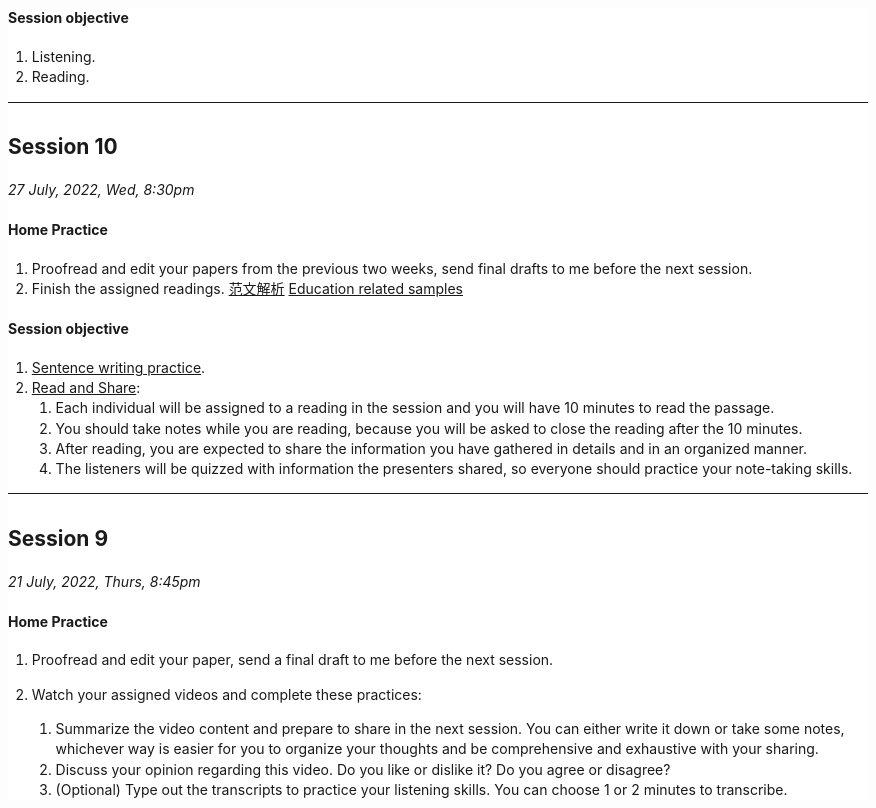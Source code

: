 #### Session objective

1. Listening.
2. Reading.

---



## Session 10
*27 July, 2022, Wed, 8:30pm*

#### Home Practice

1. Proofread and edit your papers from the previous two weeks, send final drafts to me before the next session.
2. Finish the assigned readings.
   [范文解析](https://github.com/HarperYang007/IELTS-Corner/blob/main/Updated%20Materials/Reading072222.pdf)
   [Education related samples](https://github.com/HarperYang007/IELTS-Corner/blob/main/Updated%20Materials/Education%20related%20samples.pdf)

#### Session objective

1. [Sentence writing practice](https://github.com/HarperYang007/IELTS-Corner/blob/main/Course%20Contents/S10's%20Agenda.docx).
2. [Read and Share](https://github.com/HarperYang007/IELTS-Corner/blob/main/Course%20Contents/S10_Reading.pdf):
   1. Each individual will be assigned to a reading in the session and you will have 10 minutes to read the passage. 
   2. You should take notes while you are reading, because you will be asked to close the reading after the 10 minutes.
   3. After reading, you are expected to share the information you have gathered in details and in an organized manner.
   4. The listeners will be quizzed with information the presenters shared, so everyone should practice your note-taking skills.

---



## Session 9

*21 July, 2022, Thurs, 8:45pm*

#### Home Practice

1. Proofread and edit your paper, send a final draft to me before the next session.

2. Watch your assigned videos and complete these practices:

   1. Summarize the video content and prepare to share in the next session. You can either write  it down or take some notes, whichever way is easier for you to organize your thoughts and be comprehensive and exhaustive with your sharing.
   2. Discuss your opinion regarding this video. Do you like or dislike it? Do you agree or disagree?
   3. (Optional) Type out the transcripts to practice your listening skills. You can choose 1 or 2 minutes to transcribe.
